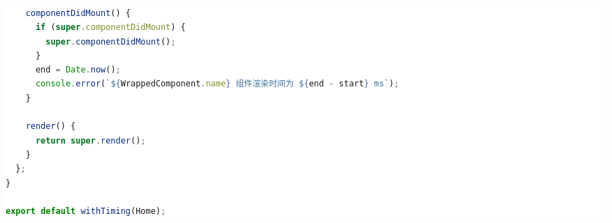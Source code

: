 ```jsx
    componentDidMount() {
      if (super.componentDidMount) {
        super.componentDidMount();
      }
      end = Date.now();
      console.error(`${WrappedComponent.name} 组件渲染时间为 ${end - start} ms`);
    }

    render() {
      return super.render();
    }
  };
}

export default withTiming(Home);
```
